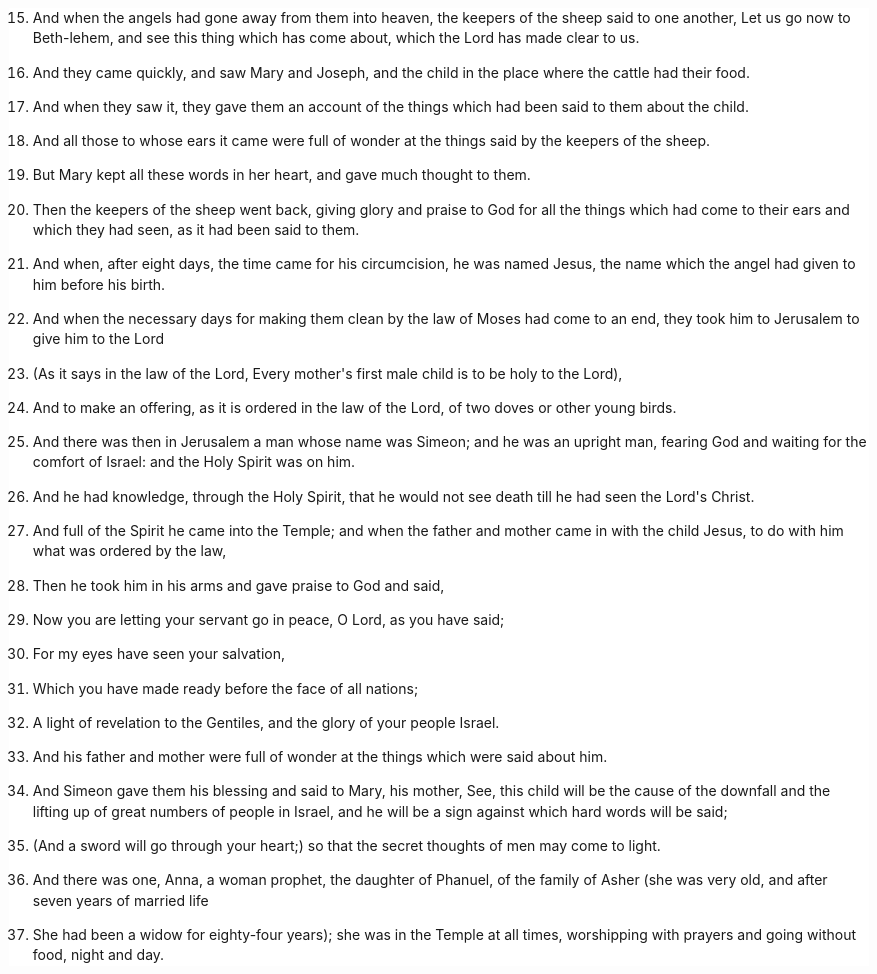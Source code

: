 15. And when the angels had gone away from them into heaven, the keepers of the sheep said to one another, Let us go now to Beth-lehem, and see this thing which has come about, which the Lord has made clear to us.

16. And they came quickly, and saw Mary and Joseph, and the child in the place where the cattle had their food.

17. And when they saw it, they gave them an account of the things which had been said to them about the child.

18. And all those to whose ears it came were full of wonder at the things said by the keepers of the sheep.

19. But Mary kept all these words in her heart, and gave much thought to them.

20. Then the keepers of the sheep went back, giving glory and praise to God for all the things which had come to their ears and which they had seen, as it had been said to them.

21. And when, after eight days, the time came for his circumcision, he was named Jesus, the name which the angel had given to him before his birth.

22. And when the necessary days for making them clean by the law of Moses had come to an end, they took him to Jerusalem to give him to the Lord

23. (As it says in the law of the Lord, Every mother's first male child is to be holy to the Lord),

24. And to make an offering, as it is ordered in the law of the Lord, of two doves or other young birds.

25. And there was then in Jerusalem a man whose name was Simeon; and he was an upright man, fearing God and waiting for the comfort of Israel: and the Holy Spirit was on him.

26. And he had knowledge, through the Holy Spirit, that he would not see death till he had seen the Lord's Christ.

27. And full of the Spirit he came into the Temple; and when the father and mother came in with the child Jesus, to do with him what was ordered by the law,

28. Then he took him in his arms and gave praise to God and said,

29. Now you are letting your servant go in peace, O Lord, as you have said;

30. For my eyes have seen your salvation,

31. Which you have made ready before the face of all nations;

32. A light of revelation to the Gentiles, and the glory of your people Israel.

33. And his father and mother were full of wonder at the things which were said about him.

34. And Simeon gave them his blessing and said to Mary, his mother, See, this child will be the cause of the downfall and the lifting up of great numbers of people in Israel, and he will be a sign against which hard words will be said;

35. (And a sword will go through your heart;) so that the secret thoughts of men may come to light.

36. And there was one, Anna, a woman prophet, the daughter of Phanuel, of the family of Asher (she was very old, and after seven years of married life

37. She had been a widow for eighty-four years); she was in the Temple at all times, worshipping with prayers and going without food, night and day.
